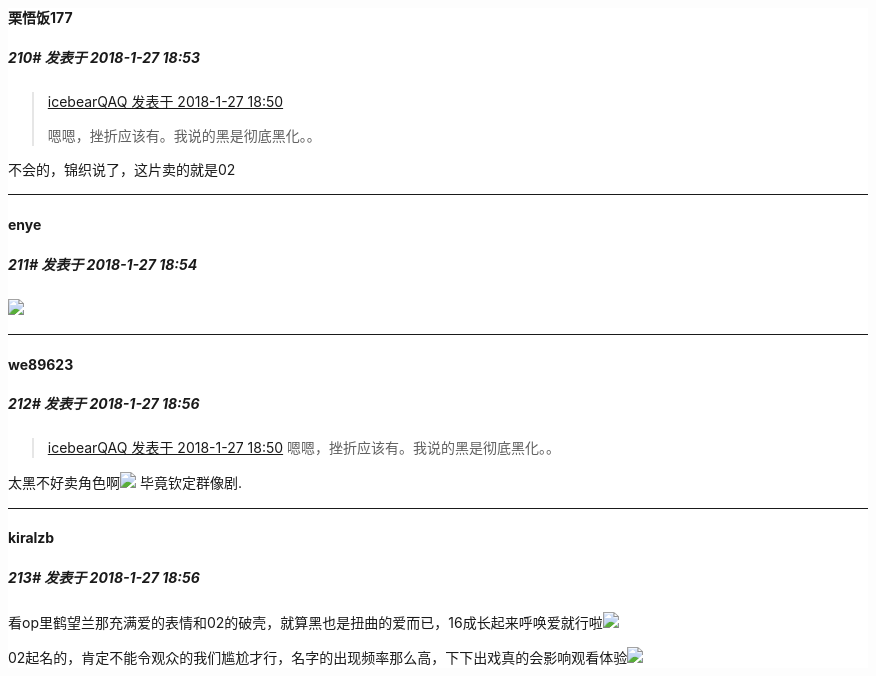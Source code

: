 ####  栗悟饭177  
##### 210#       发表于 2018-1-27 18:53



<blockquote><a href="httphttps://bbs.saraba1st.com/2b/forum.php?mod=redirect&amp;goto=findpost&amp;pid=38368952&amp;ptid=1577974" target="_blank">icebearQAQ 发表于 2018-1-27 18:50</a>

嗯嗯，挫折应该有。我说的黑是彻底黑化。。</blockquote>
不会的，锦织说了，这片卖的就是02







-----

####  enye  
##### 211#       发表于 2018-1-27 18:54



<img src="https://static.saraba1st.com/image/smiley/face2017/210.gif" referrerpolicy="no-referrer">







-----

####  we89623  
##### 212#       发表于 2018-1-27 18:56



<blockquote><a href="httphttps://bbs.saraba1st.com/2b/forum.php?mod=redirect&amp;goto=findpost&amp;pid=38368952&amp;ptid=1577974" target="_blank">icebearQAQ 发表于 2018-1-27 18:50</a>
嗯嗯，挫折应该有。我说的黑是彻底黑化。。</blockquote>
太黑不好卖角色啊<img src="https://static.saraba1st.com/image/smiley/face2017/035.png" referrerpolicy="no-referrer"> 毕竟钦定群像剧.







-----

####  kiralzb  
##### 213#       发表于 2018-1-27 18:56




看op里鹤望兰那充满爱的表情和02的破壳，就算黑也是扭曲的爱而已，16成长起来呼唤爱就行啦<img src="https://static.saraba1st.com/image/smiley/face2017/049.png" referrerpolicy="no-referrer">



02起名的，肯定不能令观众的我们尴尬才行，名字的出现频率那么高，下下出戏真的会影响观看体验<img src="https://static.saraba1st.com/image/smiley/face2017/068.png" referrerpolicy="no-referrer">

